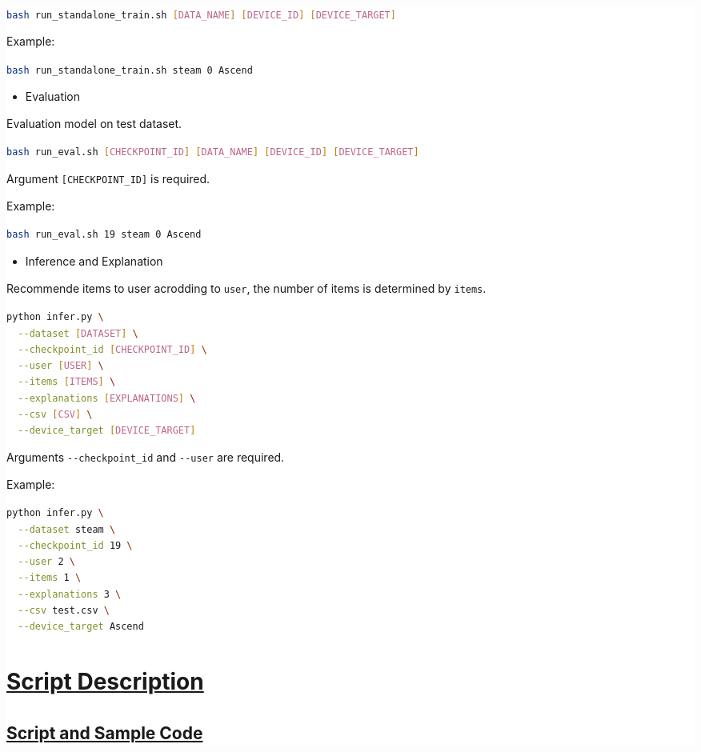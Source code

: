 ```bash
bash run_standalone_train.sh [DATA_NAME] [DEVICE_ID] [DEVICE_TARGET]
```

Example:

```bash
bash run_standalone_train.sh steam 0 Ascend
```

- Evaluation

Evaluation model on test dataset.

```bash
bash run_eval.sh [CHECKPOINT_ID] [DATA_NAME] [DEVICE_ID] [DEVICE_TARGET]
```

Argument `[CHECKPOINT_ID]` is required.

Example:

```bash
bash run_eval.sh 19 steam 0 Ascend
```

- Inference and Explanation

Recommende items to user acrodding to `user`, the number of items is determined by `items`.

```bash
python infer.py \
  --dataset [DATASET] \
  --checkpoint_id [CHECKPOINT_ID] \
  --user [USER] \
  --items [ITEMS] \
  --explanations [EXPLANATIONS] \
  --csv [CSV] \
  --device_target [DEVICE_TARGET]
```

Arguments `--checkpoint_id` and `--user` are required.

Example:

```bash
python infer.py \
  --dataset steam \
  --checkpoint_id 19 \
  --user 2 \
  --items 1 \
  --explanations 3 \
  --csv test.csv \
  --device_target Ascend
```

# [Script Description](#contents)

## [Script and Sample Code](#contents)
